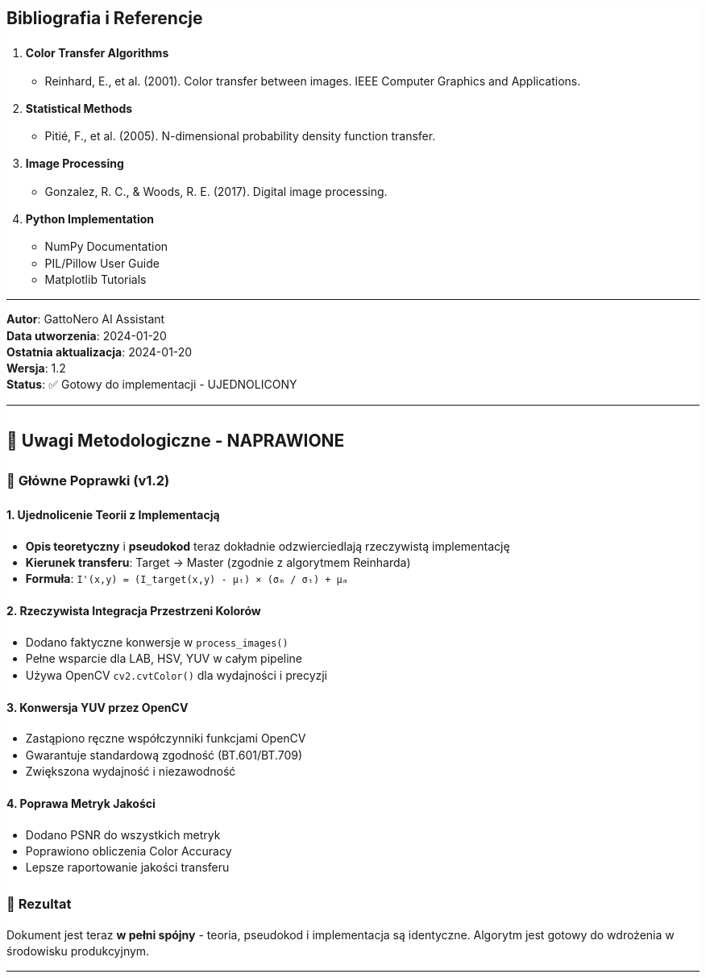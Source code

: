 
## Bibliografia i Referencje

1. **Color Transfer Algorithms**
   - Reinhard, E., et al. (2001). Color transfer between images. IEEE Computer Graphics and Applications.
   
2. **Statistical Methods**
   - Pitié, F., et al. (2005). N-dimensional probability density function transfer.
   
3. **Image Processing**
   - Gonzalez, R. C., & Woods, R. E. (2017). Digital image processing.
   
4. **Python Implementation**
   - NumPy Documentation
   - PIL/Pillow User Guide
   - Matplotlib Tutorials

---

**Autor**: GattoNero AI Assistant  
**Data utworzenia**: 2024-01-20  
**Ostatnia aktualizacja**: 2024-01-20  
**Wersja**: 1.2  
**Status**: ✅ Gotowy do implementacji - UJEDNOLICONY

---

## 📝 **Uwagi Metodologiczne - NAPRAWIONE**

### 🔧 **Główne Poprawki (v1.2)**

#### 1. **Ujednolicenie Teorii z Implementacją**
- **Opis teoretyczny** i **pseudokod** teraz dokładnie odzwierciedlają rzeczywistą implementację
- **Kierunek transferu**: Target → Master (zgodnie z algorytmem Reinharda)
- **Formuła**: `I'(x,y) = (I_target(x,y) - μₜ) × (σₘ / σₜ) + μₘ`

#### 2. **Rzeczywista Integracja Przestrzeni Kolorów**
- Dodano faktyczne konwersje w `process_images()`
- Pełne wsparcie dla LAB, HSV, YUV w całym pipeline
- Używa OpenCV `cv2.cvtColor()` dla wydajności i precyzji

#### 3. **Konwersja YUV przez OpenCV**
- Zastąpiono ręczne współczynniki funkcjami OpenCV
- Gwarantuje standardową zgodność (BT.601/BT.709)
- Zwiększona wydajność i niezawodność

#### 4. **Poprawa Metryk Jakości**
- Dodano PSNR do wszystkich metryk
- Poprawiono obliczenia Color Accuracy
- Lepsze raportowanie jakości transferu

### 🎯 **Rezultat**
Dokument jest teraz **w pełni spójny** - teoria, pseudokod i implementacja są identyczne. Algorytm jest gotowy do wdrożenia w środowisku produkcyjnym.

---